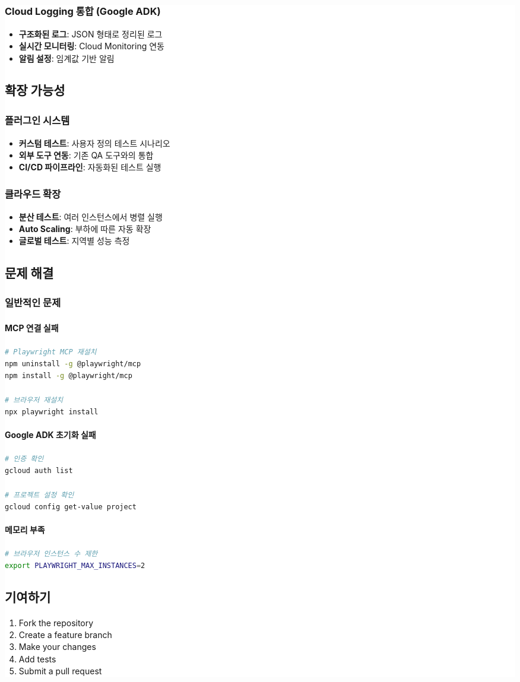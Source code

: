 ### Cloud Logging 통합 (Google ADK)
- **구조화된 로그**: JSON 형태로 정리된 로그
- **실시간 모니터링**: Cloud Monitoring 연동
- **알림 설정**: 임계값 기반 알림

## 확장 가능성

### 플러그인 시스템
- **커스텀 테스트**: 사용자 정의 테스트 시나리오
- **외부 도구 연동**: 기존 QA 도구와의 통합
- **CI/CD 파이프라인**: 자동화된 테스트 실행

### 클라우드 확장
- **분산 테스트**: 여러 인스턴스에서 병렬 실행
- **Auto Scaling**: 부하에 따른 자동 확장
- **글로벌 테스트**: 지역별 성능 측정

## 문제 해결

### 일반적인 문제

#### MCP 연결 실패
```bash
# Playwright MCP 재설치
npm uninstall -g @playwright/mcp
npm install -g @playwright/mcp

# 브라우저 재설치
npx playwright install
```

#### Google ADK 초기화 실패
```bash
# 인증 확인
gcloud auth list

# 프로젝트 설정 확인
gcloud config get-value project
```

#### 메모리 부족
```bash
# 브라우저 인스턴스 수 제한
export PLAYWRIGHT_MAX_INSTANCES=2
```

## 기여하기

1. Fork the repository
2. Create a feature branch
3. Make your changes
4. Add tests
5. Submit a pull request
